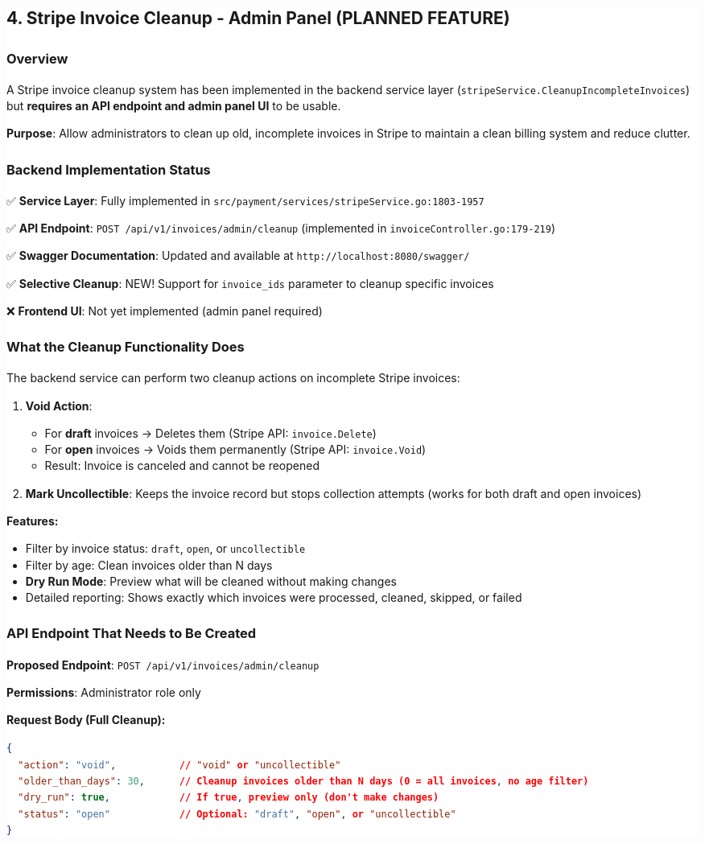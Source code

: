 
## 4. Stripe Invoice Cleanup - Admin Panel (PLANNED FEATURE)

### Overview

A Stripe invoice cleanup system has been implemented in the backend service layer (`stripeService.CleanupIncompleteInvoices`) but **requires an API endpoint and admin panel UI** to be usable.

**Purpose**: Allow administrators to clean up old, incomplete invoices in Stripe to maintain a clean billing system and reduce clutter.

### Backend Implementation Status

✅ **Service Layer**: Fully implemented in `src/payment/services/stripeService.go:1803-1957`

✅ **API Endpoint**: `POST /api/v1/invoices/admin/cleanup` (implemented in `invoiceController.go:179-219`)

✅ **Swagger Documentation**: Updated and available at `http://localhost:8080/swagger/`

✅ **Selective Cleanup**: NEW! Support for `invoice_ids` parameter to cleanup specific invoices

❌ **Frontend UI**: Not yet implemented (admin panel required)

### What the Cleanup Functionality Does

The backend service can perform two cleanup actions on incomplete Stripe invoices:

1. **Void Action**:
   - For **draft** invoices → Deletes them (Stripe API: `invoice.Delete`)
   - For **open** invoices → Voids them permanently (Stripe API: `invoice.Void`)
   - Result: Invoice is canceled and cannot be reopened

2. **Mark Uncollectible**: Keeps the invoice record but stops collection attempts (works for both draft and open invoices)

**Features:**
- Filter by invoice status: `draft`, `open`, or `uncollectible`
- Filter by age: Clean invoices older than N days
- **Dry Run Mode**: Preview what will be cleaned without making changes
- Detailed reporting: Shows exactly which invoices were processed, cleaned, skipped, or failed

### API Endpoint That Needs to Be Created

**Proposed Endpoint**: `POST /api/v1/invoices/admin/cleanup`

**Permissions**: Administrator role only

**Request Body (Full Cleanup):**
```json
{
  "action": "void",           // "void" or "uncollectible"
  "older_than_days": 30,      // Cleanup invoices older than N days (0 = all invoices, no age filter)
  "dry_run": true,            // If true, preview only (don't make changes)
  "status": "open"            // Optional: "draft", "open", or "uncollectible"
}
```
